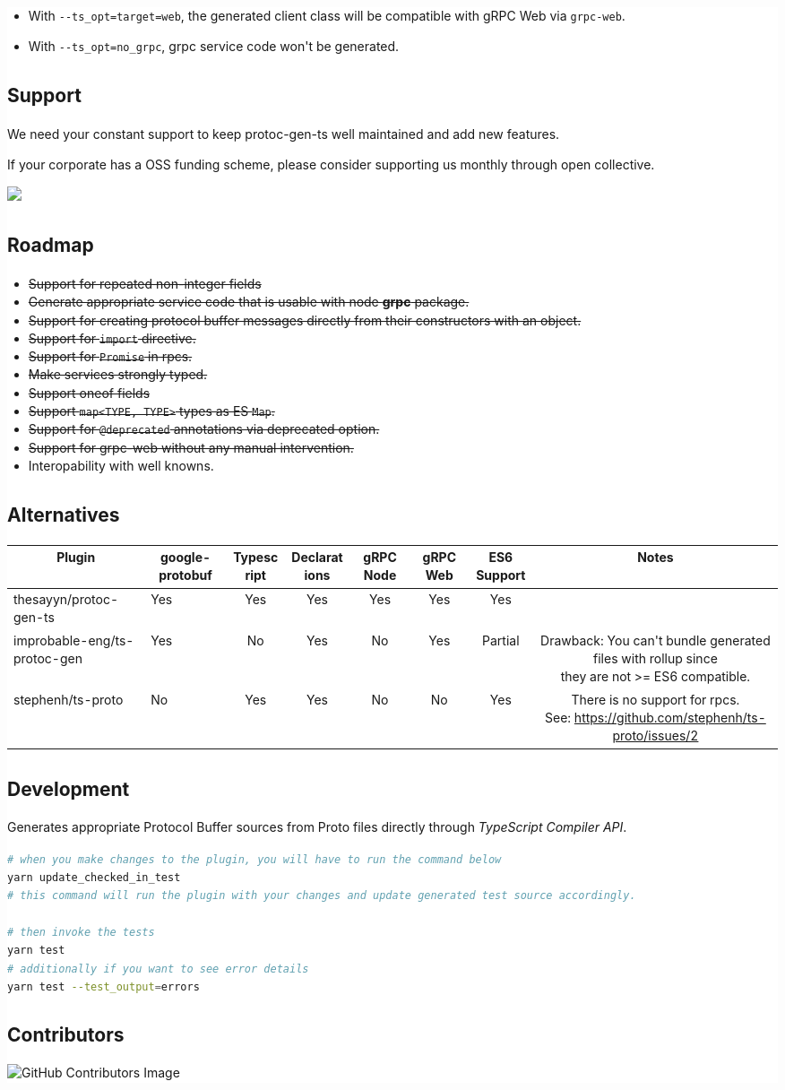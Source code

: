 * With `--ts_opt=target=web`, the generated client class will be compatible with gRPC Web via `grpc-web`. 

* With `--ts_opt=no_grpc`, grpc service code won't be generated. 

## Support

We need your constant support to keep protoc-gen-ts well maintained and add new features.

If your corporate has a OSS funding scheme, please consider supporting us monthly through open collective.

<a href="https://opencollective.com/protoc-gen-ts">
<img height="100px" src="https://opencollective.com/protoc-gen-ts/tiers/backer.svg?avatarHeight=36">
</a>

## Roadmap

- <s>Support for repeated non-integer fields</s>
- <s>Generate appropriate service code that is usable with node **grpc** package.</s>
- <s>Support for creating protocol buffer messages directly from their constructors with an object.</s>
- <s>Support for `import` directive.</s>
- <s>Support for `Promise` in rpcs.</s>
- <s>Make services strongly typed.</s>
- <s>Support oneof fields</s>
- <s>Support `map<TYPE, TYPE>` types as ES `Map`.</s>
- <s>Support for `@deprecated` annotations via deprecated option.</s>
- <s>Support for grpc-web without any manual intervention.</s>
- Interopability with well knowns.


## Alternatives

| Plugin | google-protobuf | Typescript | Declarations | gRPC Node | gRPC Web | ES6 Support | Notes |
|------------------------------|-----------------|:----------:|:------------:|:---------:|:--------:|:-----------:|:-----------------------------------------------------------------------------------------------------------------------------------:|
| thesayyn/protoc-gen-ts | Yes | Yes | Yes | Yes | Yes | Yes |  |
| improbable-eng/ts-protoc-gen | Yes | No | Yes | No | Yes | Partial | Drawback: You can't bundle generated files with rollup since<br>they are not >= ES6 compatible. |
| stephenh/ts-proto | No | Yes | Yes | No | No | Yes | There is no support for rpcs.<br>See: https://github.com/stephenh/ts-proto/issues/2 |


## Development

Generates appropriate Protocol Buffer sources from Proto files directly through _TypeScript Compiler API_.

```sh
# when you make changes to the plugin, you will have to run the command below
yarn update_checked_in_test
# this command will run the plugin with your changes and update generated test source accordingly.

# then invoke the tests
yarn test
# additionally if you want to see error details
yarn test --test_output=errors
```

## Contributors

![GitHub Contributors Image](https://contrib.rocks/image?repo=thesayyn/protoc-gen-ts)
